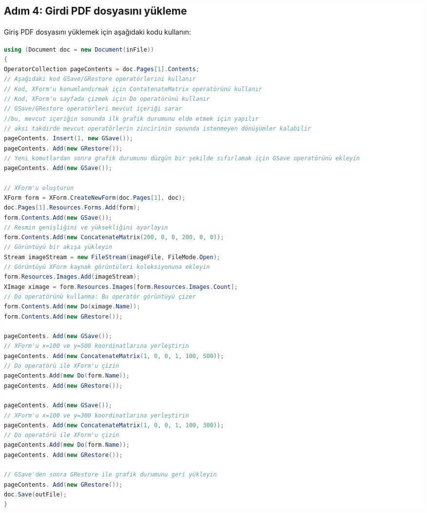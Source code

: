 ## Adım 4: Girdi PDF dosyasını yükleme

Giriş PDF dosyasını yüklemek için aşağıdaki kodu kullanın:

```csharp
using (Document doc = new Document(inFile))
{
OperatorCollection pageContents = doc.Pages[1].Contents;
// Aşağıdaki kod GSave/GRestore operatörlerini kullanır
// Kod, XForm'u konumlandırmak için ContatenateMatrix operatörünü kullanır
// Kod, XForm'u sayfada çizmek için Do operatörünü kullanır
// GSave/GRestore operatörleri mevcut içeriği sarar
//bu, mevcut içeriğin sonunda ilk grafik durumunu elde etmek için yapılır
// aksi takdirde mevcut operatörlerin zincirinin sonunda istenmeyen dönüşümler kalabilir
pageContents. Insert(1, new GSave());
pageContents. Add(new GRestore());
// Yeni komutlardan sonra grafik durumunu düzgün bir şekilde sıfırlamak için GSave operatörünü ekleyin
pageContents. Add(new GSave());

// XForm'u oluşturun
XForm form = XForm.CreateNewForm(doc.Pages[1], doc);
doc.Pages[1].Resources.Forms.Add(form);
form.Contents.Add(new GSave());
// Resmin genişliğini ve yüksekliğini ayarlayın
form.Contents.Add(new ConcatenateMatrix(200, 0, 0, 200, 0, 0));
// Görüntüyü bir akışa yükleyin
Stream imageStream = new FileStream(imageFile, FileMode.Open);
// Görüntüyü XForm kaynak görüntüleri koleksiyonuna ekleyin
form.Resources.Images.Add(imageStream);
XImage ximage = form.Resources.Images[form.Resources.Images.Count];
// Do operatörünü kullanma: Bu operatör görüntüyü çizer
form.Contents.Add(new Do(ximage.Name));
form.Contents.Add(new GRestore());

pageContents. Add(new GSave());
// XForm'u x=100 ve y=500 koordinatlarına yerleştirin
pageContents. Add(new ConcatenateMatrix(1, 0, 0, 1, 100, 500));
// Do operatörü ile XForm'u çizin
pageContents.Add(new Do(form.Name));
pageContents. Add(new GRestore());

pageContents. Add(new GSave());
// XForm'u x=100 ve y=300 koordinatlarına yerleştirin
pageContents. Add(new ConcatenateMatrix(1, 0, 0, 1, 100, 300));
// Do operatörü ile XForm'u çizin
pageContents.Add(new Do(form.Name));
pageContents. Add(new GRestore());

// GSave'den sonra GRestore ile grafik durumunu geri yükleyin
pageContents. Add(new GRestore());
doc.Save(outFile);
}
```
